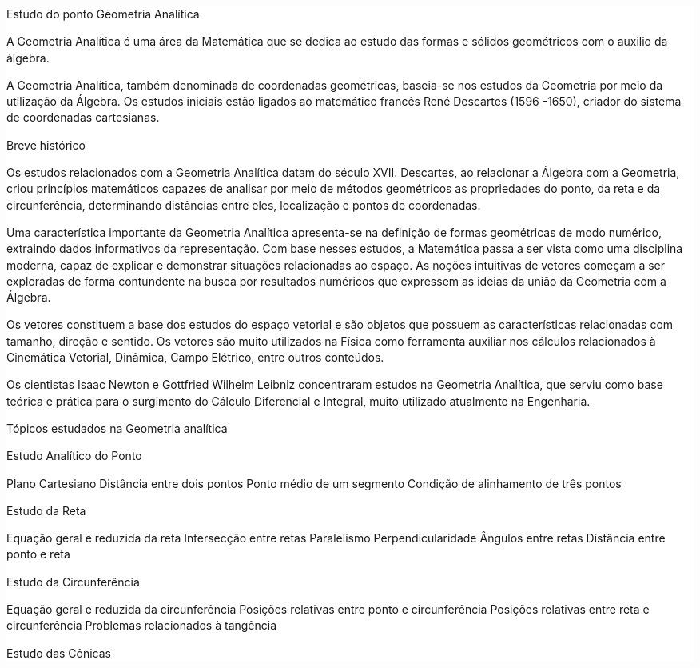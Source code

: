Estudo do ponto
Geometria Analítica

A Geometria Analítica é uma área da Matemática que se dedica ao estudo das formas e sólidos geométricos com o auxilio da álgebra.    

A Geometria Analítica, também denominada de coordenadas geométricas, baseia-se nos estudos da Geometria por meio da utilização da Álgebra. Os estudos iniciais estão ligados ao matemático francês René Descartes (1596 -1650), criador do sistema de coordenadas cartesianas.

Breve histórico

Os estudos relacionados com a Geometria Analítica datam do século XVII. Descartes, ao relacionar a Álgebra com a Geometria, criou princípios matemáticos capazes de analisar por meio de métodos geométricos as propriedades do ponto, da reta e da circunferência, determinando distâncias entre eles, localização e pontos de coordenadas.

Uma característica importante da Geometria Analítica apresenta-se na definição de formas geométricas de modo numérico, extraindo dados informativos da representação. Com base nesses estudos, a Matemática passa a ser vista como uma disciplina moderna, capaz de explicar e demonstrar situações relacionadas ao espaço. As noções intuitivas de vetores começam a ser exploradas de forma contundente na busca por resultados numéricos que expressem as ideias da união da Geometria com a Álgebra.

Os vetores constituem a base dos estudos do espaço vetorial e são objetos que possuem as características relacionadas com tamanho, direção e sentido. Os vetores são muito utilizados na Física como ferramenta auxiliar nos cálculos relacionados à Cinemática Vetorial, Dinâmica, Campo Elétrico, entre outros conteúdos.

Os cientistas Isaac Newton e Gottfried Wilhelm Leibniz concentraram estudos na Geometria Analítica, que serviu como base teórica e prática para o surgimento do Cálculo Diferencial e Integral, muito utilizado atualmente na Engenharia.

Tópicos estudados na Geometria analítica

Estudo Analítico do Ponto

Plano Cartesiano
Distância entre dois pontos
Ponto médio de um segmento
Condição de alinhamento de três pontos

Estudo da Reta

Equação geral e reduzida da reta
Intersecção entre retas
Paralelismo
Perpendicularidade
Ângulos entre retas
Distância entre ponto e reta

Estudo da Circunferência

Equação geral e reduzida da circunferência
Posições relativas entre ponto e circunferência
Posições relativas entre reta e circunferência
Problemas relacionados à tangência

Estudo das Cônicas
